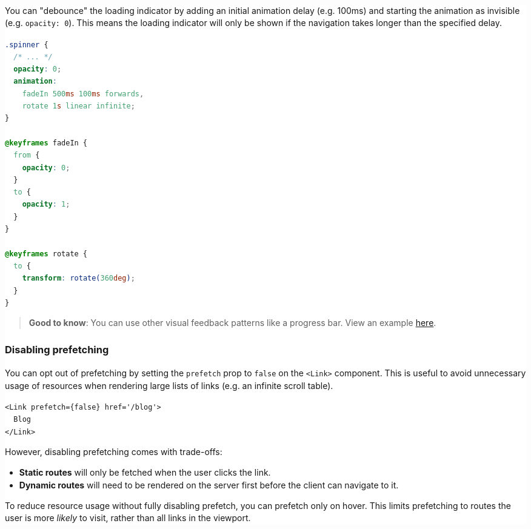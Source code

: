 You can "debounce" the loading indicator by adding an initial animation delay
(e.g. 100ms) and starting the animation as invisible (e.g. `opacity: 0`). This
means the loading indicator will only be shown if the navigation takes longer
than the specified delay.

```css
.spinner {
  /* ... */
  opacity: 0;
  animation:
    fadeIn 500ms 100ms forwards,
    rotate 1s linear infinite;
}

@keyframes fadeIn {
  from {
    opacity: 0;
  }
  to {
    opacity: 1;
  }
}

@keyframes rotate {
  to {
    transform: rotate(360deg);
  }
}
```

> **Good to know**: You can use other visual feedback patterns like a progress
> bar. View an example
> [here](https://github.com/vercel/react-transition-progress).

### Disabling prefetching

You can opt out of prefetching by setting the `prefetch` prop to `false` on the
`<Link>` component. This is useful to avoid unnecessary usage of resources when
rendering large lists of links (e.g. an infinite scroll table).

```tsx
<Link prefetch={false} href='/blog'>
  Blog
</Link>
```

However, disabling prefetching comes with trade-offs:

- **Static routes** will only be fetched when the user clicks the link.
- **Dynamic routes** will need to be rendered on the server first before the
  client can navigate to it.

To reduce resource usage without fully disabling prefetch, you can prefetch only
on hover. This limits prefetching to routes the user is more _likely_ to visit,
rather than all links in the viewport.
